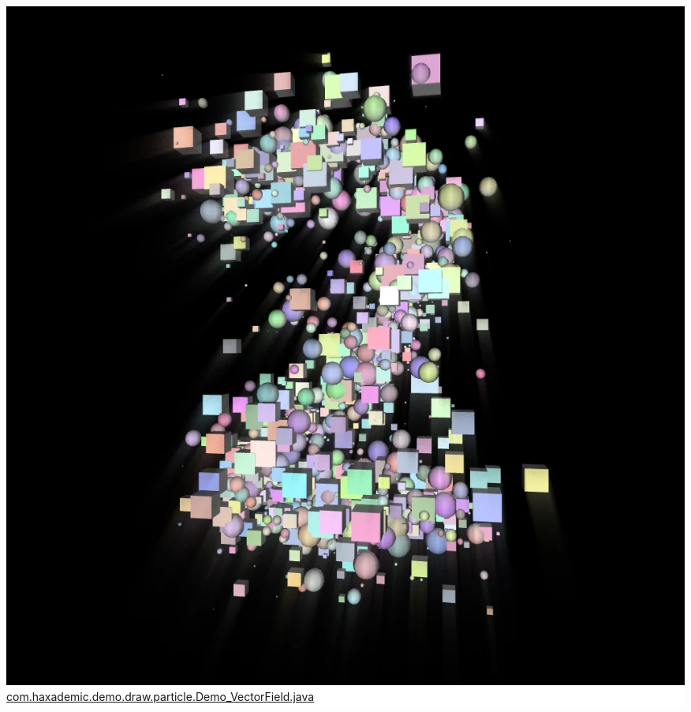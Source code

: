 ![](images/com.haxademic.demo.draw.particle.Demo_ParticleSystem_FromMap.webp)
[com.haxademic.demo.draw.particle.Demo_VectorField.java](https://github.com/cacheflowe/haxademic/blob/master/src/com/haxademic/demo/draw/particle/Demo_VectorField.java)